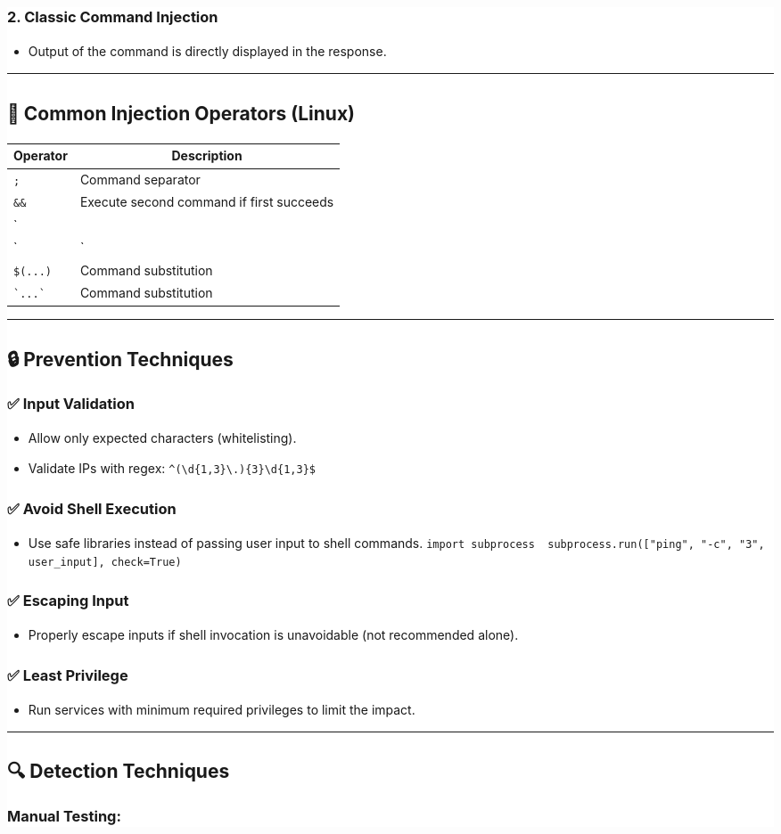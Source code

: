 ### 2. **Classic Command Injection**

- Output of the command is directly displayed in the response.
    

---

## 🔗 Common Injection Operators (Linux)

|Operator|Description|
|---|---|
|`;`|Command separator|
|`&&`|Execute second command if first succeeds|
|`||
|`|`|
|`$(...)`|Command substitution|
|`` `...` ``|Command substitution|

---

## 🔒 Prevention Techniques

### ✅ Input Validation

- Allow only expected characters (whitelisting).
    
- Validate IPs with regex: `^(\d{1,3}\.){3}\d{1,3}$`
    

### ✅ Avoid Shell Execution

- Use safe libraries instead of passing user input to shell commands.
`import subprocess  subprocess.run(["ping", "-c", "3", user_input], check=True)`

### ✅ Escaping Input

- Properly escape inputs if shell invocation is unavoidable (not recommended alone).

### ✅ Least Privilege

- Run services with minimum required privileges to limit the impact.
    

---

## 🔍 Detection Techniques

### Manual Testing:
